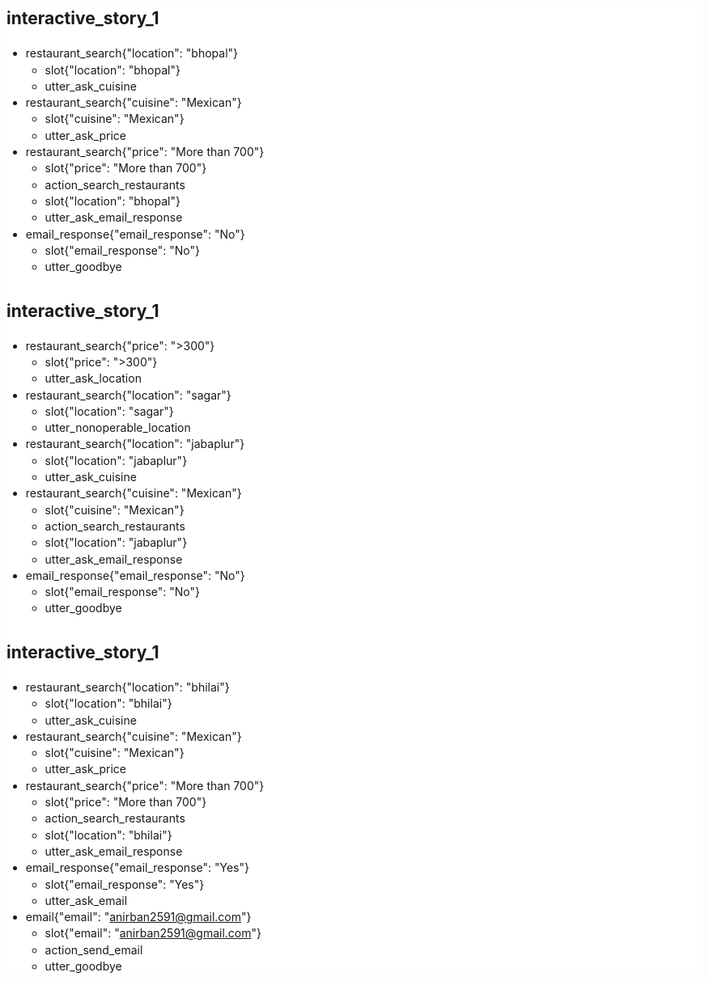 ## interactive_story_1
* restaurant_search{"location": "bhopal"}
    - slot{"location": "bhopal"}
    - utter_ask_cuisine
* restaurant_search{"cuisine": "Mexican"}
    - slot{"cuisine": "Mexican"}
    - utter_ask_price
* restaurant_search{"price": "More than 700"}
    - slot{"price": "More than 700"}
    - action_search_restaurants
    - slot{"location": "bhopal"}
    - utter_ask_email_response
* email_response{"email_response": "No"}
    - slot{"email_response": "No"}
    - utter_goodbye

## interactive_story_1
* restaurant_search{"price": ">300"}
    - slot{"price": ">300"}
    - utter_ask_location
* restaurant_search{"location": "sagar"}
    - slot{"location": "sagar"}
    - utter_nonoperable_location
* restaurant_search{"location": "jabaplur"}
    - slot{"location": "jabaplur"}
    - utter_ask_cuisine
* restaurant_search{"cuisine": "Mexican"}
    - slot{"cuisine": "Mexican"}
    - action_search_restaurants
    - slot{"location": "jabaplur"}
    - utter_ask_email_response
* email_response{"email_response": "No"}
    - slot{"email_response": "No"}
    - utter_goodbye

## interactive_story_1
* restaurant_search{"location": "bhilai"}
    - slot{"location": "bhilai"}
    - utter_ask_cuisine
* restaurant_search{"cuisine": "Mexican"}
    - slot{"cuisine": "Mexican"}
    - utter_ask_price
* restaurant_search{"price": "More than 700"}
    - slot{"price": "More than 700"}
    - action_search_restaurants
    - slot{"location": "bhilai"}
    - utter_ask_email_response
* email_response{"email_response": "Yes"}
    - slot{"email_response": "Yes"}
    - utter_ask_email
* email{"email": "anirban2591@gmail.com"}
    - slot{"email": "anirban2591@gmail.com"}
    - action_send_email
    - utter_goodbye
